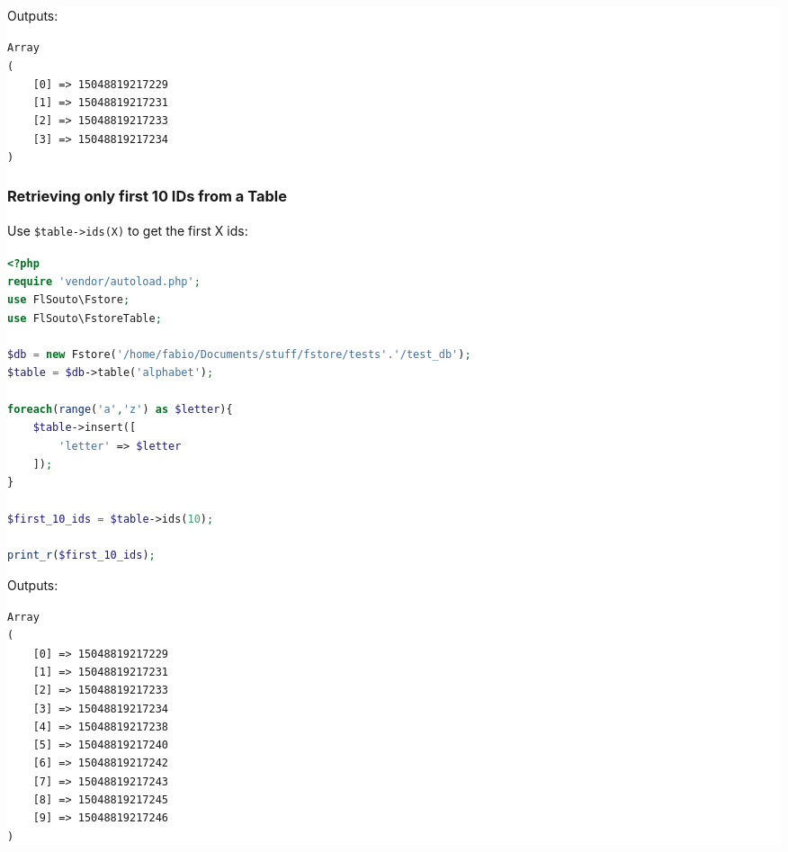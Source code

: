 Outputs:

```
Array
(
    [0] => 15048819217229
    [1] => 15048819217231
    [2] => 15048819217233
    [3] => 15048819217234
)

```

### Retrieving only first 10 IDs from a Table
Use `$table->ids(X)` to get the first X ids:

```php
<?php
require 'vendor/autoload.php';
use FlSouto\Fstore;
use FlSouto\FstoreTable;

$db = new Fstore('/home/fabio/Documents/stuff/fstore/tests'.'/test_db');
$table = $db->table('alphabet');

foreach(range('a','z') as $letter){
    $table->insert([
        'letter' => $letter
    ]);
}

$first_10_ids = $table->ids(10);

print_r($first_10_ids);
```

Outputs:

```
Array
(
    [0] => 15048819217229
    [1] => 15048819217231
    [2] => 15048819217233
    [3] => 15048819217234
    [4] => 15048819217238
    [5] => 15048819217240
    [6] => 15048819217242
    [7] => 15048819217243
    [8] => 15048819217245
    [9] => 15048819217246
)

```
